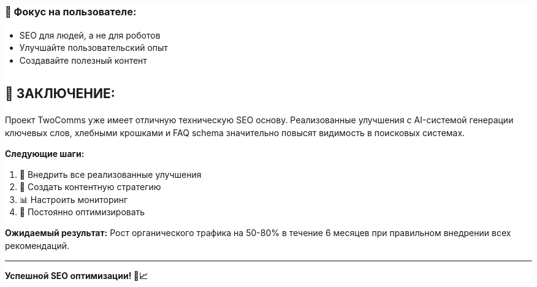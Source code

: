 ### 🎯 Фокус на пользователе:
- SEO для людей, а не для роботов
- Улучшайте пользовательский опыт
- Создавайте полезный контент

## 🎉 **ЗАКЛЮЧЕНИЕ:**

Проект TwoComms уже имеет отличную техническую SEO основу. Реализованные улучшения с AI-системой генерации ключевых слов, хлебными крошками и FAQ schema значительно повысят видимость в поисковых системах.

**Следующие шаги:**
1. 🚀 Внедрить все реализованные улучшения
2. 📝 Создать контентную стратегию
3. 📊 Настроить мониторинг
4. 🎯 Постоянно оптимизировать

**Ожидаемый результат:** Рост органического трафика на 50-80% в течение 6 месяцев при правильном внедрении всех рекомендаций.

---

**Успешной SEO оптимизации! 🚀📈**
